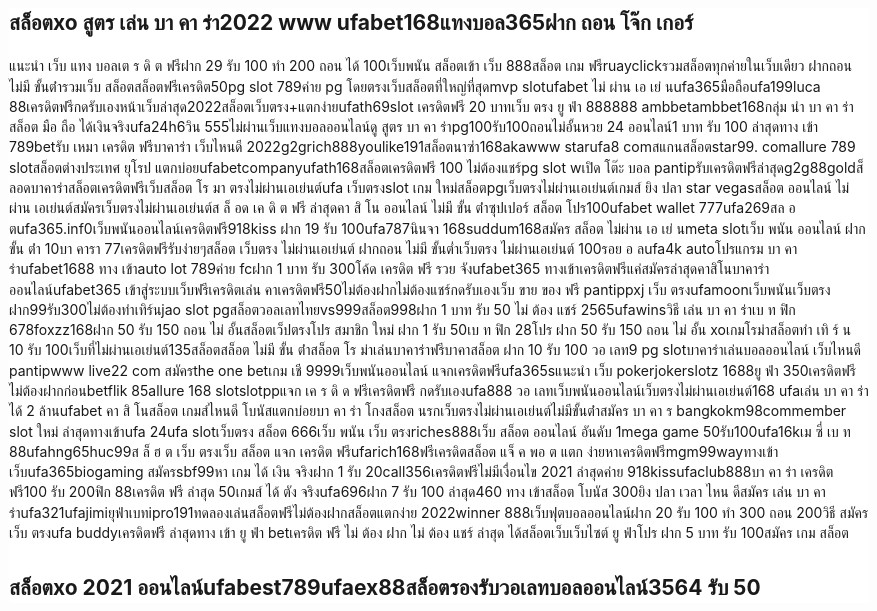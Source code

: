 ## สล็อตxo สูตร เล่น บา คา ร่า2022 www ufabet168แทงบอล365ฝาก ถอน โจ๊ก เกอร์


แนะนำ เว็บ แทง บอลเต ร ดิ ต ฟรีฝาก 29 รับ 100 ทํา 200 ถอน ได้ 100เว็บพนัน สล็อตเข้า เว็บ 888สล็อต เกม ฟรีruayclickรวมสล็อตทุกค่ายในเว็บเดียว ฝากถอน ไม่มี ขั้นต่ํารวมเว็บ สล็อตสล็อตฟรีเครดิต50pg slot 789ค่าย pg โดยตรงเว็บสล็อตที่ใหญ่ที่สุดmvp slotufabet ไม่ ผ่าน เอ เย่ นufa365มือถือufa199luca 88เครดิตฟรีกดรับเองหน้าเว็บล่าสุด2022สล็อตเว็บตรง+แตกง่ายufath69slot เครดิตฟรี 20 บาทเว็บ ตรง ยู ฟ่า 888888 ambbetambbet168กลุ่ม นํา บา คา ร่าสล็อต มือ ถือ ได้เงินจริงufa24h6วิน 555ไม่ผ่านเว็บแทงบอลออนไลน์ดู สูตร บา คา ร่าpg100รับ100ถอนไม่อั้นหวย 24 ออนไลน์1 บาท รับ 100 ล่าสุดทาง เข้า 789betรับ เหมา เครดิต ฟรีบาคาร่า เว็บไหนดี 2022g2grich888youlike191สล็อตนาซ่า168akawww starufa8 comสแกนสล็อตstar99. comallure 789 slotสล็อตต่างประเทศ ยุโรป แตกบ่อยufabetcompanyufath168สล็อตเครดิตฟรี 100 ไม่ต้องแชร์pg slot wเปิด โต๊ะ บอล pantipรับเครดิตฟรีล่าสุดg2g88goldส็ ลอดบาคาร่าสล็อตเครดิตฟรีเว็บสล็อต โร มา ตรงไม่ผ่านเอเย่นต์ufa เว็บตรงslot เกม ใหม่สล็อตpgเว็บตรงไม่ผ่านเอเย่นต์เกมส์ ยิง ปลา star vegasสล็อต ออนไลน์ ไม่ ผ่าน เอเย่นต์สมัครเว็บตรงไม่ผ่านเอเย่นต์ส ล็ อด เค ดิ ต ฟรี ล่าสุดคา สิ โน ออนไลน์ ไม่มี ขั้น ต่ําซุปเปอร์ สล็อต โปร100ufabet wallet 777ufa269สล อ ตufa365.inf0เว็บพนันออนไลน์เครดิตฟรี918kiss ฝาก 19 รับ 100ufa787นินจา 168suddum168สมัคร สล็อต ไม่ผ่าน เอ เย่ นmeta slotเว็บ พนัน ออนไลน์ ฝาก ขั้น ต่ํา 10บา คารา 77เครดิตฟรีรับง่ายๆสล็อต เว็บตรง ไม่ผ่านเอเย่นต์ ฝากถอน ไม่มี ขั้นต่ำเว็บตรง ไม่ผ่านเอเย่นต์ 100รอย อ ลufa4k autoโปรแกรม บา คา ร่าufabet1688 ทาง เข้าauto lot 789ค่าย fcฝาก 1 บาท รับ 300โค้ด เครดิต ฟรี รวย จังufabet365 ทางเข้าเครดิตฟรีแค่สมัครล่าสุดคาสิโนบาคาร่าออนไลน์ufabet365 เข้าสู่ระบบเว็บฟรีเครดิตเล่น คาเครดิตฟรี50ไม่ต้องฝากไม่ต้องแชร์กดรับเองเว็บ ขาย ของ ฟรี pantippxj เว็บ ตรงufamoonเว็บพนันเว็บตรงฝาก99รับ300ไม่ต้องทําเทิร์นjao slot pgสล็อตวอลเลทไทยvs999สล็อต998ฝาก 1 บาท รับ 50 ไม่ ต้อง แชร์ 2565ufawinsวิธี เล่น บา คา ร่าเบ ท ฟิก 678foxzz168ฝาก 50 รับ 150 ถอน ไม่ อั้นสล็อตเว็ปตรงโปร สมาชิก ใหม่ ฝาก 1 รับ 50เบ ท ฟิก 28โปร ฝาก 50 รับ 150 ถอน ไม่ อั้น xoเกมโรม่าสล็อตทํา เทิ ร์ น 10 รับ 100เว็บที่ไม่ผ่านเอเย่นต์135สล็อตสล็อต ไม่มี ขั้น ต่ําสล็อต โร ม่าเล่นบาคาร่าฟรีบาคาสล็อต ฝาก 10 รับ 100 วอ เลท9 pg slotบาคาร่าเล่นบอลออนไลน์ เว็บไหนดี pantipwww live22 com สมัครthe one betเกม เชี 9999เว็บพนันออนไลน์ แจกเครดิตฟรีufa365sแนะนำ เว็บ pokerjokerslotz 1688ยู ฟ่า 350เครดิตฟรีไม่ต้องฝากก่อนbetflik 85allure 168 slotslotppแจก เค ร ดิ ด ฟรีเครดิตฟรี กดรับเองufa888 วอ เลทเว็บพนันออนไลน์เว็บตรงไม่ผ่านเอเย่นต์168 ufaเล่น บา คา ร่า ได้ 2 ล้านufabet คา สิ โนสล็อต เกมส์ไหนดี โบนัสแตกบ่อยบา คา ร่า โกงสล็อต นรกเว็บตรงไม่ผ่านเอเย่นต์ไม่มีขั้นต่ําสมัคร บา คา ร bangkokm98commember slot ใหม่ ล่าสุดทางเข้าufa 24ufa slotเว็บตรง สล็อต 666เว็บ พนัน เว็บ ตรงriches888เว็บ สล็อต ออนไลน์ อันดับ 1mega game 50รับ100ufa16kเม ซี่ เบ ท 88ufahng65huc99ส ล็ ฮ ต เว็บ ตรงเว็บ สล็อต แจก เครดิต ฟรีufarich168ฟรีเครดิตสล็อต แจ็ ค พอ ต แตก ง่ายหาเครดิตฟรีmgm99wayทางเข้าเว็บufa365biogaming สมัครsbf99หา เกม ได้ เงิน จริงฝาก 1 รับ 20call356เครดิตฟรีไม่มีเงื่อนไข 2021 ล่าสุดค่าย 918kissufaclub888บา คา ร่า เครดิต ฟรี100 รับ 200ฟิก 88เครดิต ฟรี ล่าสุด 50เกมส์ ได้ ตัง จริงufa696ฝาก 7 รับ 100 ล่าสุด460 ทาง เข้าสล็อต โบนัส 300ยิง ปลา เวลา ไหน ดีสมัคร เล่น บา คา ร่าufa321ufajimiยุฟ่าเบทipro191ทดลองเล่นสล็อตฟรีไม่ต้องฝากสล็อตแตกง่าย 2022winner 888เว็บฟุตบอลออนไลน์ฝาก 20 รับ 100 ทํา 300 ถอน 200วิธี สมัคร เว็บ ตรงufa buddyเครดิตฟรี ล่าสุดทาง เข้า ยู ฟ่า betเครดิต ฟรี ไม่ ต้อง ฝาก ไม่ ต้อง แชร์ ล่าสุด ได้สล็อตเว็บเว็บไซต์ ยู ฟ่าโปร ฝาก 5 บาท รับ 100สมัคร เกม สล็อต 

## สล็อตxo 2021 ออนไลน์ufabest789ufaex88สล็อตรองรับวอเลทบอลออนไลน์3564 รับ 50

